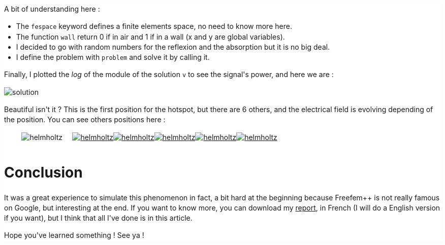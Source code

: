 A bit of understanding here :

* The `fespace` keyword defines a finite elements space, no need to know more here.
* The function `wall` return 0 if in air and 1 if in a wall (x and y are global variables).
* I decided to go with random numbers for the reflexion and the absorption but it is no big deal.
* I define the problem with `problem` and solve it by calling it.

Finally, I plotted the *log* of the module of the solution `v` to see the signal's power, and here we are :

![solution](/images/wifi-propagation/point1.png)

Beautiful isn't it ? This is the first position for the hotspot, but there are 6 others, and the electrical field is evolving depending of the position. You can see others positions here :

<div style="display: flex; flex-direction: row; align-content: center; width: 100%; margin-left: 4%; "
<a href="/images/wifi-propagation/point2.png"><img src="/images/wifi-propagation/point2.png" alt="helmholtz" style="width: 100px;" /></a>
<a href="/images/wifi-propagation/point3.png"><img src="/images/wifi-propagation/point3.png" alt="helmholtz" style="width: 100px;" /></a>
<a href="/images/wifi-propagation/point4.png"><img src="/images/wifi-propagation/point4.png" alt="helmholtz" style="width: 100px;" /></a>
<a href="/images/wifi-propagation/point5.png"><img src="/images/wifi-propagation/point5.png" alt="helmholtz" style="width: 100px;" /></a>
<a href="/images/wifi-propagation/point6.png"><img src="/images/wifi-propagation/point6.png" alt="helmholtz" style="width: 100px;" /></a>
<a href="/images/wifi-propagation/point7.png"><img src="/images/wifi-propagation/point7.png" alt="helmholtz" style="width: 100px;" /></a>
</div>

# Conclusion

It was a great experience to simulate this phenomenon in fact, a bit hard at the beginning because Freefem++ is not really famous on Google, but interesting at the end. If you want to know more, you can download my [report](/pdf/wifi-report.pdf), in French (I will do a English version if you want), but I think that all I've done is in this article.

Hope you've learned something ! See ya !
